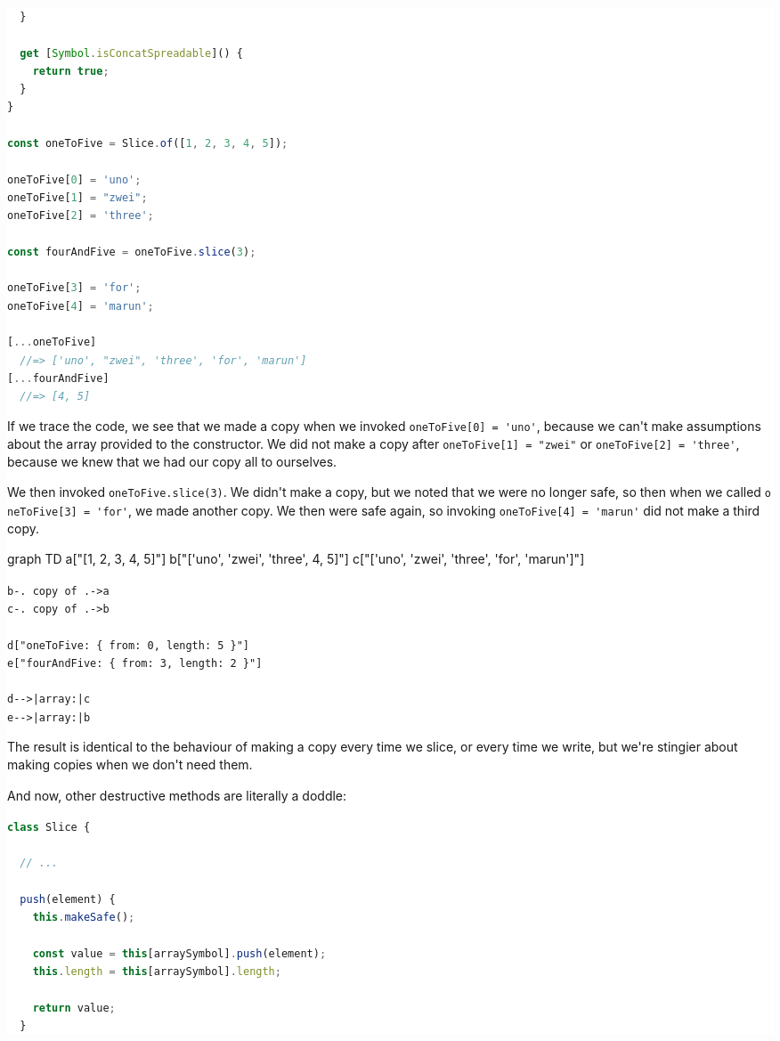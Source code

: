 ```javascript
  }

  get [Symbol.isConcatSpreadable]() {
    return true;
  }
}

const oneToFive = Slice.of([1, 2, 3, 4, 5]);

oneToFive[0] = 'uno';
oneToFive[1] = "zwei";
oneToFive[2] = 'three';

const fourAndFive = oneToFive.slice(3);

oneToFive[3] = 'for';
oneToFive[4] = 'marun';

[...oneToFive]
  //=> ['uno', "zwei", 'three', 'for', 'marun']
[...fourAndFive]
  //=> [4, 5]
```

If we trace the code, we see that we made a copy when we invoked `oneToFive[0] = 'uno'`, because we can't make assumptions about the array provided to the constructor. We did not make a copy after `oneToFive[1] = "zwei"` or `oneToFive[2] = 'three'`, because we knew that we had our copy all to ourselves.

We then invoked `oneToFive.slice(3)`. We didn't make a copy, but we noted that we were no longer safe, so then when we called `oneToFive[3] = 'for'`, we made another copy. We then were safe again, so invoking `oneToFive[4] = 'marun'` did not make a third copy.

<div class="mermaid">
  graph TD
    a["[1, 2, 3, 4, 5]"]
    b["['uno', 'zwei', 'three', 4, 5]"]
    c["['uno', 'zwei', 'three', 'for', 'marun']"]

    b-. copy of .->a
    c-. copy of .->b

    d["oneToFive: { from: 0, length: 5 }"]
    e["fourAndFive: { from: 3, length: 2 }"]

    d-->|array:|c
    e-->|array:|b
</div>

The result is identical to the behaviour of making a copy every time we slice, or every time we write, but we're stingier about making copies when we don't need them.

And now, other destructive methods are literally a doddle:

```javascript
class Slice {

  // ...

  push(element) {
    this.makeSafe();

    const value = this[arraySymbol].push(element);
    this.length = this[arraySymbol].length;

    return value;
  }
```

[Lisp]: https://en.wikipedia.org/wiki/Lisp_(programming_language)
[IBM 704]: https://en.wikipedia.org/wiki/IBM_704
[^fortran]: Fun fact: The very first FORTRAN implementation was also written for the [IBM 704].
[^lisp]: [Lisp] is still very much alive, and one of the most interesting and exciting programming languages in use today is [Clojure], a Lisp dialect that runs on the JVM, along with its sibling [ClojureScript], Clojure that transpiles to JavaScript. Clojure and ClojureScript both make extensive use of structural sharing and copy-on-write semantics to achieve high performance. By default.
[Clojure]: http://clojure.org/
[ClojureScript]: https://github.com/clojure/clojurescript
[cons]: https://en.wikipedia.org/wiki/cons
[Symbolics]: https://en.wikipedia.org/wiki/Symbolics
[^nobody]: When we say, _Nobody wants to read code that looks like `cons(1, cons(2, cons(3, cons(4, cons(5, null)))))`_, we mean it. Even the Lisp gurus of old didn't want to deal with that, so in Lisp when you write `'(1 2 3 4 5)`, it is translated directly into a linked list of cons cells.
[SICP]: https://mitpress.mit.edu/sites/default/files/sicp/index.html "Structure and Interpretation of Computer Programs"
[^strict]: All of this code requires the engine to implement strict JavaScript semantics. Some engines can be configured in "loose" mode, where their implementation of things like destructuring may vary from the standard.
[Proxy]: https://developer.mozilla.org/en-US/docs/Web/JavaScript/Reference/Global_Objects/Proxy
[^indirection]: David Wheeler is credited with what is often called [The Fundamental Theorem of Software Engineering](https://en.wikipedia.org/wiki/Fundamental_theorem_of_software_engineering), "We can solve any problem by introducing an extra level of indirection." The wording has evolved over time, and the corollary "...except for the problem of too many layers of indirection" is almost always quoted at the same time.
[copy on write]: https://en.wikipedia.org/wiki/Copy-on-write
[^freeze]: JavaScript has the notion of a frozen object, so if we're passed a frozen array, we certainly don't need to worry about anyone else modifying the array ot from under us. but likewise, we can't modify a frozen array ourselves, so it doesn't help us know whether the array that is used to construct the slice is safe to modify or not. So we'll be paranoid and assume that it is not safe to modify.
[Mori]: http://swannodette.github.io/mori/
[ja]: https://leanpub.com/javascriptallongesix